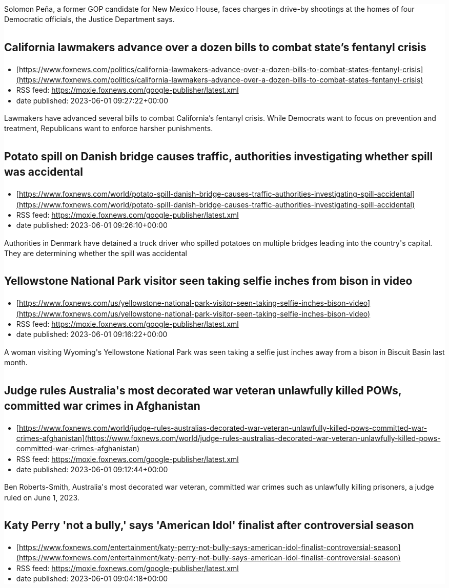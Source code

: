 Solomon Peña, a former GOP candidate for New Mexico House, faces charges in drive-by shootings at the homes of four Democratic officials, the Justice Department says.

## California lawmakers advance over a dozen bills to combat state’s fentanyl crisis
 - [https://www.foxnews.com/politics/california-lawmakers-advance-over-a-dozen-bills-to-combat-states-fentanyl-crisis](https://www.foxnews.com/politics/california-lawmakers-advance-over-a-dozen-bills-to-combat-states-fentanyl-crisis)
 - RSS feed: https://moxie.foxnews.com/google-publisher/latest.xml
 - date published: 2023-06-01 09:27:22+00:00

Lawmakers have advanced several bills to combat California’s fentanyl crisis. While Democrats want to focus on prevention and treatment, Republicans want to enforce harsher punishments.

## Potato spill on Danish bridge causes traffic, authorities investigating whether spill was accidental
 - [https://www.foxnews.com/world/potato-spill-danish-bridge-causes-traffic-authorities-investigating-spill-accidental](https://www.foxnews.com/world/potato-spill-danish-bridge-causes-traffic-authorities-investigating-spill-accidental)
 - RSS feed: https://moxie.foxnews.com/google-publisher/latest.xml
 - date published: 2023-06-01 09:26:10+00:00

Authorities in Denmark have detained a truck driver who spilled potatoes on multiple bridges leading into the country&apos;s capital. They are determining whether the spill was accidental

## Yellowstone National Park visitor seen taking selfie inches from bison in video
 - [https://www.foxnews.com/us/yellowstone-national-park-visitor-seen-taking-selfie-inches-bison-video](https://www.foxnews.com/us/yellowstone-national-park-visitor-seen-taking-selfie-inches-bison-video)
 - RSS feed: https://moxie.foxnews.com/google-publisher/latest.xml
 - date published: 2023-06-01 09:16:22+00:00

A woman visiting Wyoming&apos;s Yellowstone National Park was seen taking a selfie just inches away from a bison in Biscuit Basin last month.

## Judge rules Australia's most decorated war veteran unlawfully killed POWs, committed war crimes in Afghanistan
 - [https://www.foxnews.com/world/judge-rules-australias-decorated-war-veteran-unlawfully-killed-pows-committed-war-crimes-afghanistan](https://www.foxnews.com/world/judge-rules-australias-decorated-war-veteran-unlawfully-killed-pows-committed-war-crimes-afghanistan)
 - RSS feed: https://moxie.foxnews.com/google-publisher/latest.xml
 - date published: 2023-06-01 09:12:44+00:00

Ben Roberts-Smith, Australia&apos;s most decorated war veteran, committed war crimes such as unlawfully killing prisoners, a judge ruled on June 1, 2023.

## Katy Perry 'not a bully,' says 'American Idol' finalist after controversial season
 - [https://www.foxnews.com/entertainment/katy-perry-not-bully-says-american-idol-finalist-controversial-season](https://www.foxnews.com/entertainment/katy-perry-not-bully-says-american-idol-finalist-controversial-season)
 - RSS feed: https://moxie.foxnews.com/google-publisher/latest.xml
 - date published: 2023-06-01 09:04:18+00:00
